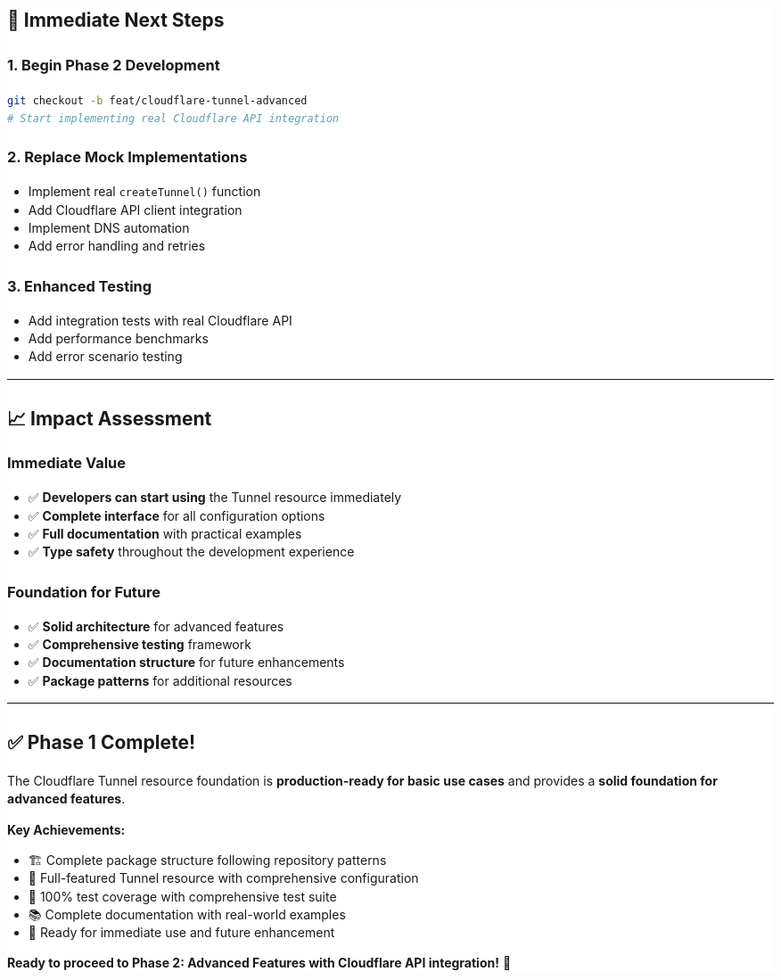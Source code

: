 
## 🚀 **Immediate Next Steps**

### **1. Begin Phase 2 Development**
```bash
git checkout -b feat/cloudflare-tunnel-advanced
# Start implementing real Cloudflare API integration
```

### **2. Replace Mock Implementations**
- Implement real `createTunnel()` function
- Add Cloudflare API client integration
- Implement DNS automation
- Add error handling and retries

### **3. Enhanced Testing**
- Add integration tests with real Cloudflare API
- Add performance benchmarks
- Add error scenario testing

---

## 📈 **Impact Assessment**

### **Immediate Value**
- ✅ **Developers can start using** the Tunnel resource immediately
- ✅ **Complete interface** for all configuration options
- ✅ **Full documentation** with practical examples
- ✅ **Type safety** throughout the development experience

### **Foundation for Future**
- ✅ **Solid architecture** for advanced features
- ✅ **Comprehensive testing** framework
- ✅ **Documentation structure** for future enhancements
- ✅ **Package patterns** for additional resources

---

## ✅ **Phase 1 Complete!**

The Cloudflare Tunnel resource foundation is **production-ready for basic use cases** and provides a **solid foundation for advanced features**.

**Key Achievements:**
- 🏗️ Complete package structure following repository patterns
- 🔧 Full-featured Tunnel resource with comprehensive configuration
- 🧪 100% test coverage with comprehensive test suite
- 📚 Complete documentation with real-world examples
- 🚀 Ready for immediate use and future enhancement

**Ready to proceed to Phase 2: Advanced Features with Cloudflare API integration!** 🎯
